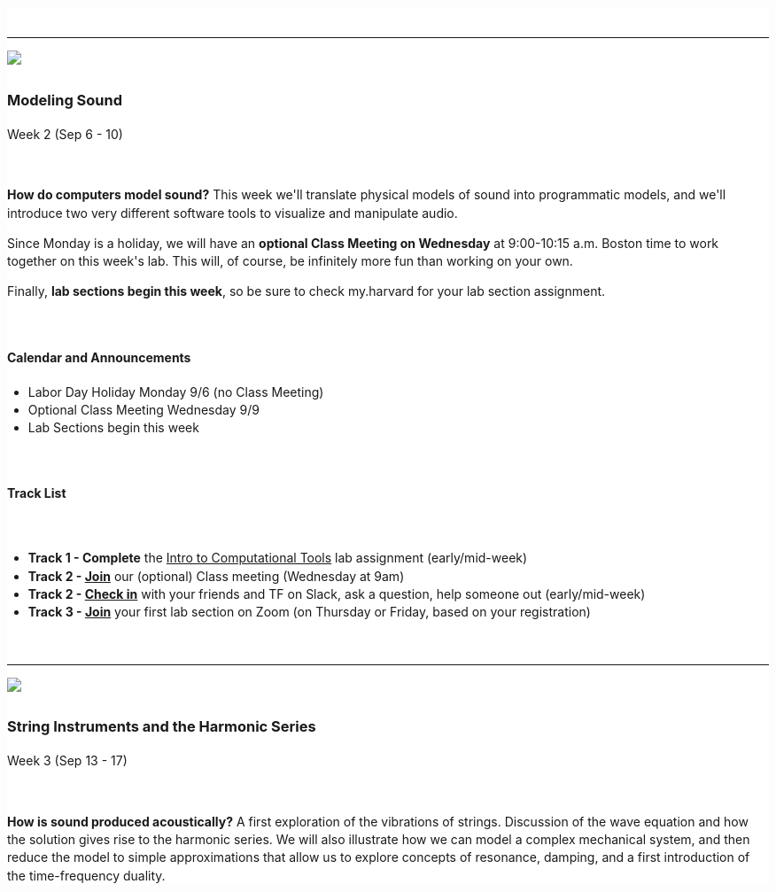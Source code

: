 <br>

---
<img src="https://gened1080.bok.tools/resources/canvas/media/record_weeks/week2.png" width="75" />

### Modeling Sound
Week 2 (Sep 6 - 10)

<br>

**How do computers model sound?** This week we'll translate physical models of sound into programmatic models, and we'll introduce two very different software tools to visualize and manipulate audio.

Since Monday is a holiday, we will have an **optional Class Meeting on Wednesday** at 9:00-10:15 a.m. Boston time to work together on this week's lab. This will, of course, be infinitely more fun than working on your own.

Finally, **lab sections begin this week**, so be sure to check my.harvard for your lab section assignment.

<br>

#### **Calendar and Announcements**
- Labor Day Holiday Monday 9/6 (no Class Meeting)
- Optional Class Meeting Wednesday 9/9
- Lab Sections begin this week

<br>

#### **Track List**

<br>

- **Track 1 - Complete** the [Intro to Computational Tools](https://canvas.harvard.edu/courses/75224/assignments/392130) lab assignment (early/mid-week)
- **Track 2 - [Join](https://harvard.zoom.us/j/93996838627?pwd=QjI3R1c1eU40VjMxKy9QUjVPejZkUT09)** our (optional) Class meeting (Wednesday at 9am)
- **Track 2 - [Check in](https://canvas.harvard.edu/courses/75224/external_tools/63266)** with your friends and TF on Slack, ask a question, help someone out (early/mid-week)
- **Track 3 - [Join](https://canvas.harvard.edu/courses/75224/external_tools/53531)** your first lab section on Zoom (on Thursday or Friday, based on your registration)

<br>

---
<img src="https://gened1080.bok.tools/resources/canvas/media/record_weeks/week3.png" width="75" />

### String Instruments and the Harmonic Series
Week 3 (Sep 13 - 17)

<br>

**How is sound produced acoustically?** A first exploration of the vibrations of strings. Discussion of the wave equation and how the solution gives rise to the harmonic series. We will also illustrate how we can model a complex mechanical system, and then reduce the model to simple approximations that allow us to explore concepts of resonance, damping, and a first introduction of the time-frequency duality.

